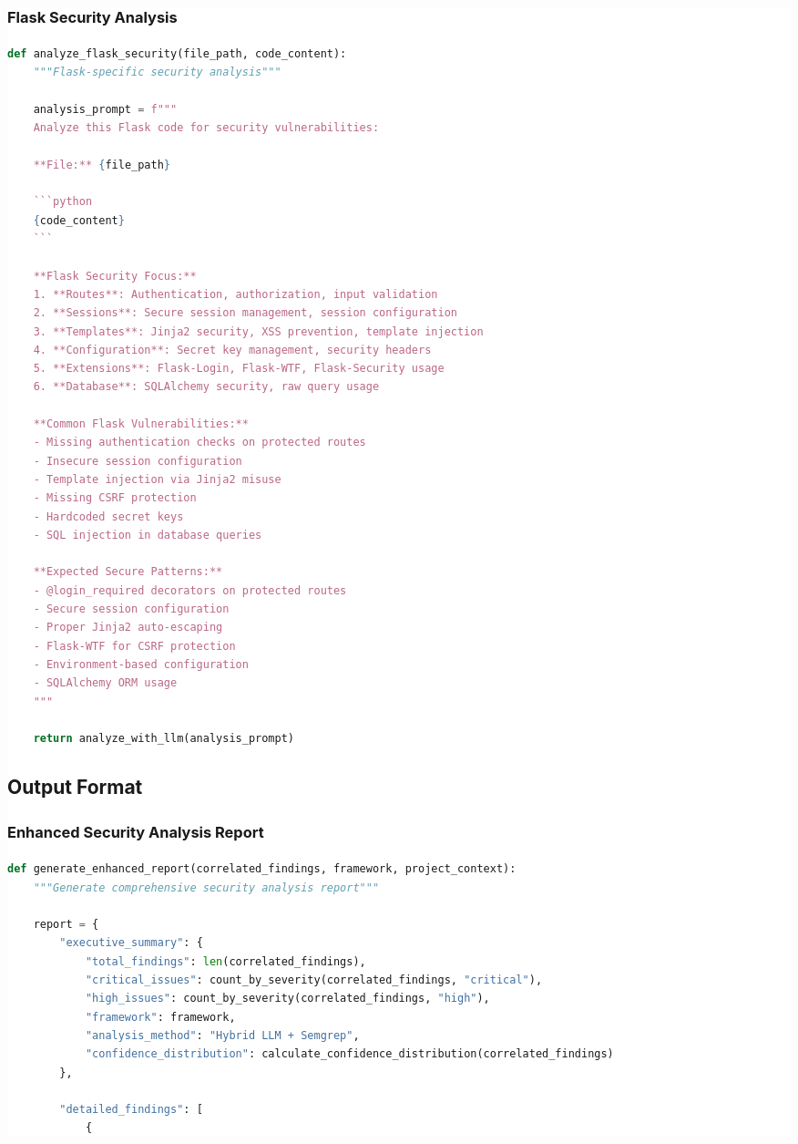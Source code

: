 ### **Flask Security Analysis**

```python
def analyze_flask_security(file_path, code_content):
    """Flask-specific security analysis"""
    
    analysis_prompt = f"""
    Analyze this Flask code for security vulnerabilities:

    **File:** {file_path}
    
    ```python
    {code_content}
    ```

    **Flask Security Focus:**
    1. **Routes**: Authentication, authorization, input validation
    2. **Sessions**: Secure session management, session configuration
    3. **Templates**: Jinja2 security, XSS prevention, template injection
    4. **Configuration**: Secret key management, security headers
    5. **Extensions**: Flask-Login, Flask-WTF, Flask-Security usage
    6. **Database**: SQLAlchemy security, raw query usage
    
    **Common Flask Vulnerabilities:**
    - Missing authentication checks on protected routes
    - Insecure session configuration
    - Template injection via Jinja2 misuse
    - Missing CSRF protection
    - Hardcoded secret keys
    - SQL injection in database queries
    
    **Expected Secure Patterns:**
    - @login_required decorators on protected routes
    - Secure session configuration
    - Proper Jinja2 auto-escaping
    - Flask-WTF for CSRF protection
    - Environment-based configuration
    - SQLAlchemy ORM usage
    """
    
    return analyze_with_llm(analysis_prompt)
```

## Output Format

### **Enhanced Security Analysis Report**

```python
def generate_enhanced_report(correlated_findings, framework, project_context):
    """Generate comprehensive security analysis report"""
    
    report = {
        "executive_summary": {
            "total_findings": len(correlated_findings),
            "critical_issues": count_by_severity(correlated_findings, "critical"),
            "high_issues": count_by_severity(correlated_findings, "high"),
            "framework": framework,
            "analysis_method": "Hybrid LLM + Semgrep",
            "confidence_distribution": calculate_confidence_distribution(correlated_findings)
        },
        
        "detailed_findings": [
            {
```